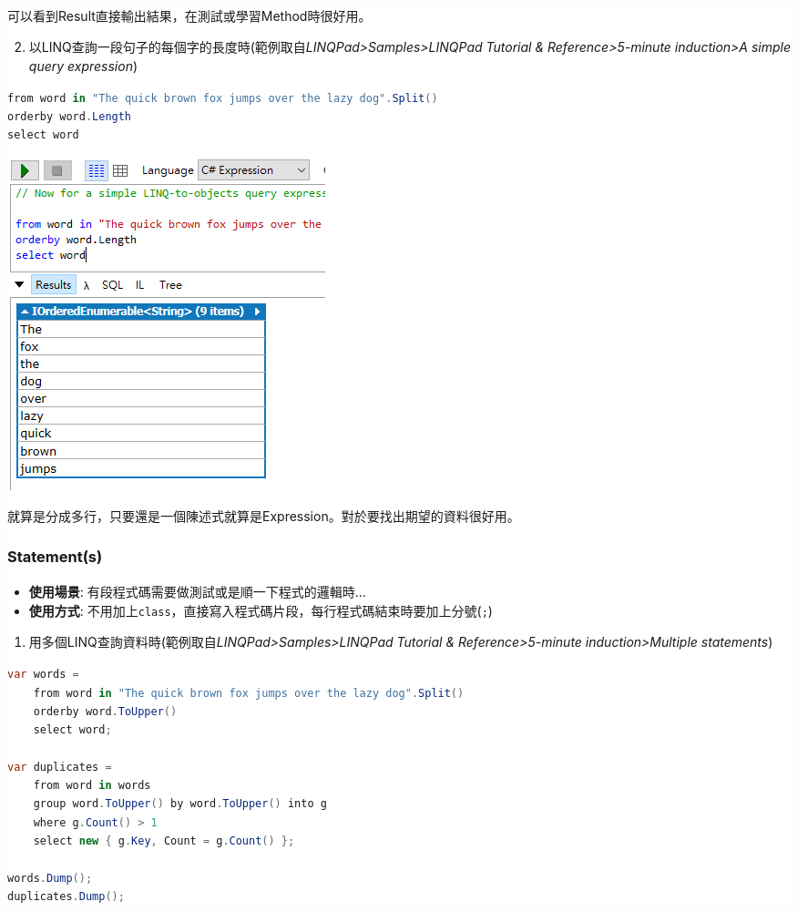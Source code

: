 可以看到Result直接輸出結果，在測試或學習Method時很好用。

2. 以LINQ查詢一段句子的每個字的長度時(範例取自*LINQPad>Samples>LINQPad Tutorial & Reference>5-minute induction>A simple query expression*)
```C#
from word in "The quick brown fox jumps over the lazy dog".Split()
orderby word.Length
select word
```
![Expression Ex2](./image/03_LINQPad/ExpressionEx2.png)

就算是分成多行，只要還是一個陳述式就算是Expression。對於要找出期望的資料很好用。

### Statement(s)
* **使用場景**: 有段程式碼需要做測試或是順一下程式的邏輯時...
* **使用方式**: 不用加上`class`，直接寫入程式碼片段，每行程式碼結束時要加上分號(`;`)
1. 用多個LINQ查詢資料時(範例取自*LINQPad>Samples>LINQPad Tutorial & Reference>5-minute induction>Multiple statements*)
```C#
var words =
	from word in "The quick brown fox jumps over the lazy dog".Split()
	orderby word.ToUpper()
	select word;
	
var duplicates =
	from word in words
	group word.ToUpper() by word.ToUpper() into g
	where g.Count() > 1
	select new { g.Key, Count = g.Count() };

words.Dump();
duplicates.Dump();
```
